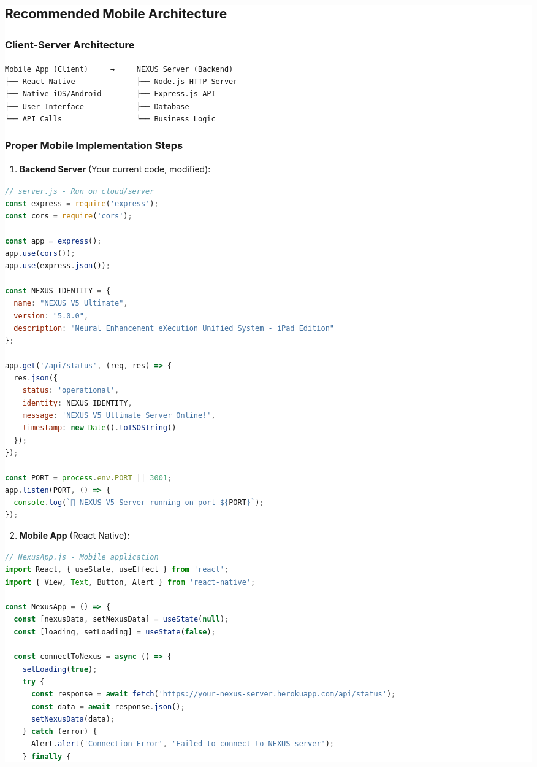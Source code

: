 
## Recommended Mobile Architecture

### **Client-Server Architecture**
```
Mobile App (Client)     →     NEXUS Server (Backend)
├── React Native              ├── Node.js HTTP Server
├── Native iOS/Android        ├── Express.js API
├── User Interface            ├── Database
└── API Calls                 └── Business Logic
```

### **Proper Mobile Implementation Steps**

1. **Backend Server** (Your current code, modified):
```javascript
// server.js - Run on cloud/server
const express = require('express');
const cors = require('cors');

const app = express();
app.use(cors());
app.use(express.json());

const NEXUS_IDENTITY = {
  name: "NEXUS V5 Ultimate",
  version: "5.0.0",
  description: "Neural Enhancement eXecution Unified System - iPad Edition"
};

app.get('/api/status', (req, res) => {
  res.json({
    status: 'operational',
    identity: NEXUS_IDENTITY,
    message: 'NEXUS V5 Ultimate Server Online!',
    timestamp: new Date().toISOString()
  });
});

const PORT = process.env.PORT || 3001;
app.listen(PORT, () => {
  console.log(`🚀 NEXUS V5 Server running on port ${PORT}`);
});
```

2. **Mobile App** (React Native):
```javascript
// NexusApp.js - Mobile application
import React, { useState, useEffect } from 'react';
import { View, Text, Button, Alert } from 'react-native';

const NexusApp = () => {
  const [nexusData, setNexusData] = useState(null);
  const [loading, setLoading] = useState(false);

  const connectToNexus = async () => {
    setLoading(true);
    try {
      const response = await fetch('https://your-nexus-server.herokuapp.com/api/status');
      const data = await response.json();
      setNexusData(data);
    } catch (error) {
      Alert.alert('Connection Error', 'Failed to connect to NEXUS server');
    } finally {
```